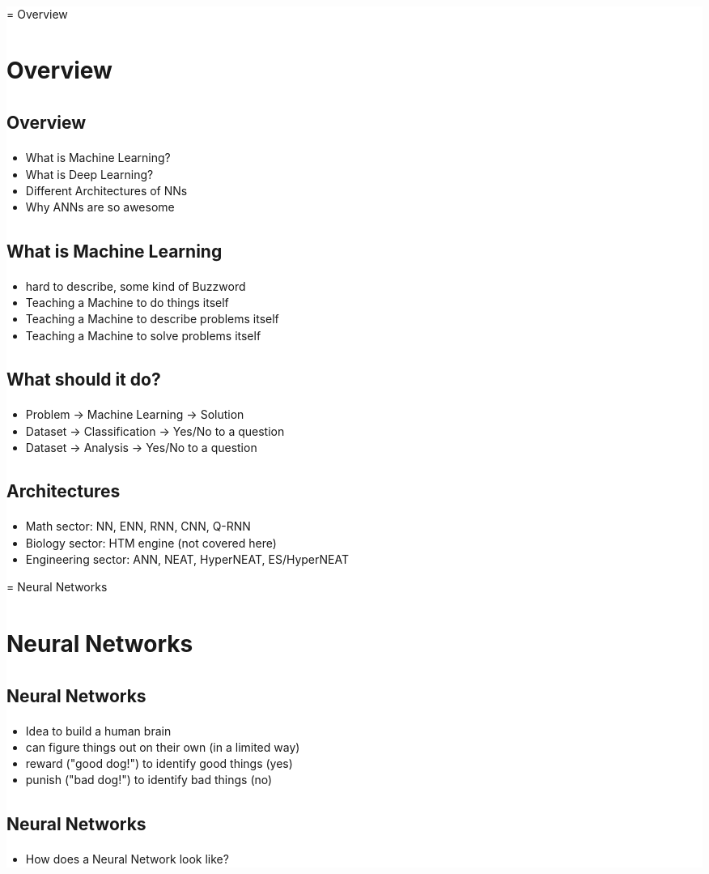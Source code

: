 
= Overview

# Overview

## Overview

- What is Machine Learning?
- What is Deep Learning?
- Different Architectures of NNs
- Why ANNs are so awesome


## What is Machine Learning

- hard to describe, some kind of Buzzword
- Teaching a Machine to do things itself
- Teaching a Machine to describe problems itself
- Teaching a Machine to solve problems itself

## What should it do?

- Problem -> Machine Learning -> Solution
- Dataset -> Classification -> Yes/No to a question
- Dataset -> Analysis -> Yes/No to a question

## Architectures

- Math sector: NN, ENN, RNN, CNN, Q-RNN
- Biology sector: HTM engine (not covered here)
- Engineering sector: ANN, NEAT, HyperNEAT, ES/HyperNEAT


= Neural Networks

# Neural Networks

## Neural Networks

- Idea to build a human brain
- can figure things out on their own (in a limited way)
- reward ("good dog!") to identify good things (yes)
- punish ("bad dog!") to identify bad things (no)

## Neural Networks

- How does a Neural Network look like?
